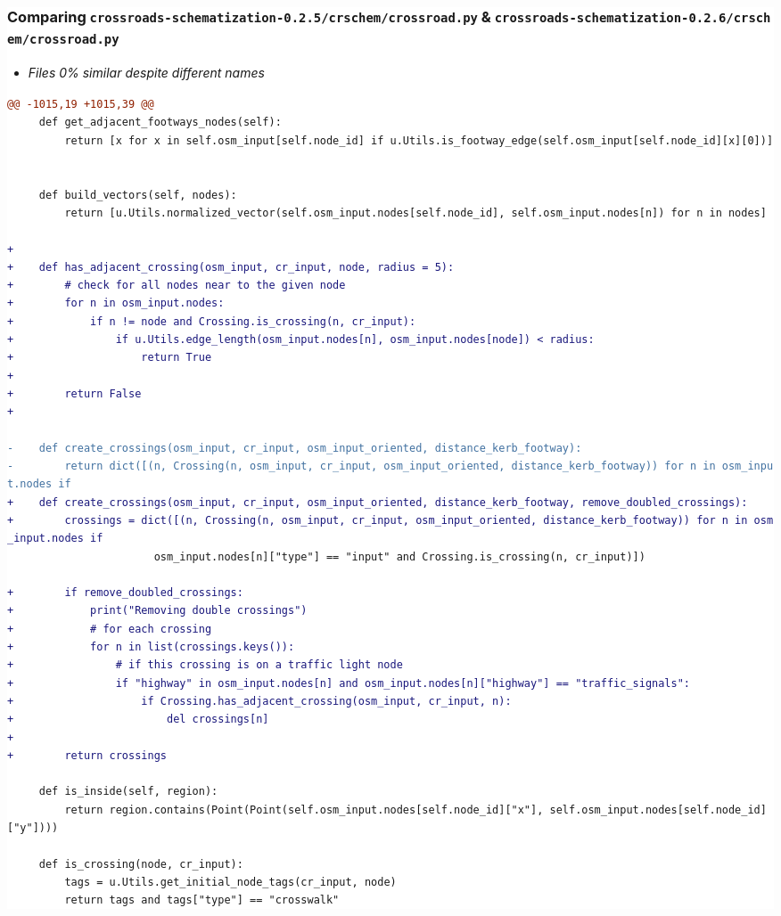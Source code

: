 ### Comparing `crossroads-schematization-0.2.5/crschem/crossroad.py` & `crossroads-schematization-0.2.6/crschem/crossroad.py`

 * *Files 0% similar despite different names*

```diff
@@ -1015,19 +1015,39 @@
     def get_adjacent_footways_nodes(self):
         return [x for x in self.osm_input[self.node_id] if u.Utils.is_footway_edge(self.osm_input[self.node_id][x][0])]
 
 
     def build_vectors(self, nodes):
         return [u.Utils.normalized_vector(self.osm_input.nodes[self.node_id], self.osm_input.nodes[n]) for n in nodes]
 
+
+    def has_adjacent_crossing(osm_input, cr_input, node, radius = 5):
+        # check for all nodes near to the given node
+        for n in osm_input.nodes:
+            if n != node and Crossing.is_crossing(n, cr_input):
+                if u.Utils.edge_length(osm_input.nodes[n], osm_input.nodes[node]) < radius:
+                    return True
+
+        return False
+
     
-    def create_crossings(osm_input, cr_input, osm_input_oriented, distance_kerb_footway):
-        return dict([(n, Crossing(n, osm_input, cr_input, osm_input_oriented, distance_kerb_footway)) for n in osm_input.nodes if 
+    def create_crossings(osm_input, cr_input, osm_input_oriented, distance_kerb_footway, remove_doubled_crossings):
+        crossings = dict([(n, Crossing(n, osm_input, cr_input, osm_input_oriented, distance_kerb_footway)) for n in osm_input.nodes if 
                       osm_input.nodes[n]["type"] == "input" and Crossing.is_crossing(n, cr_input)])
 
+        if remove_doubled_crossings:
+            print("Removing double crossings")
+            # for each crossing
+            for n in list(crossings.keys()):
+                # if this crossing is on a traffic light node
+                if "highway" in osm_input.nodes[n] and osm_input.nodes[n]["highway"] == "traffic_signals":
+                    if Crossing.has_adjacent_crossing(osm_input, cr_input, n):
+                        del crossings[n]
+
+        return crossings
 
     def is_inside(self, region):
         return region.contains(Point(Point(self.osm_input.nodes[self.node_id]["x"], self.osm_input.nodes[self.node_id]["y"])))
 
     def is_crossing(node, cr_input):
         tags = u.Utils.get_initial_node_tags(cr_input, node)
         return tags and tags["type"] == "crosswalk"
```
